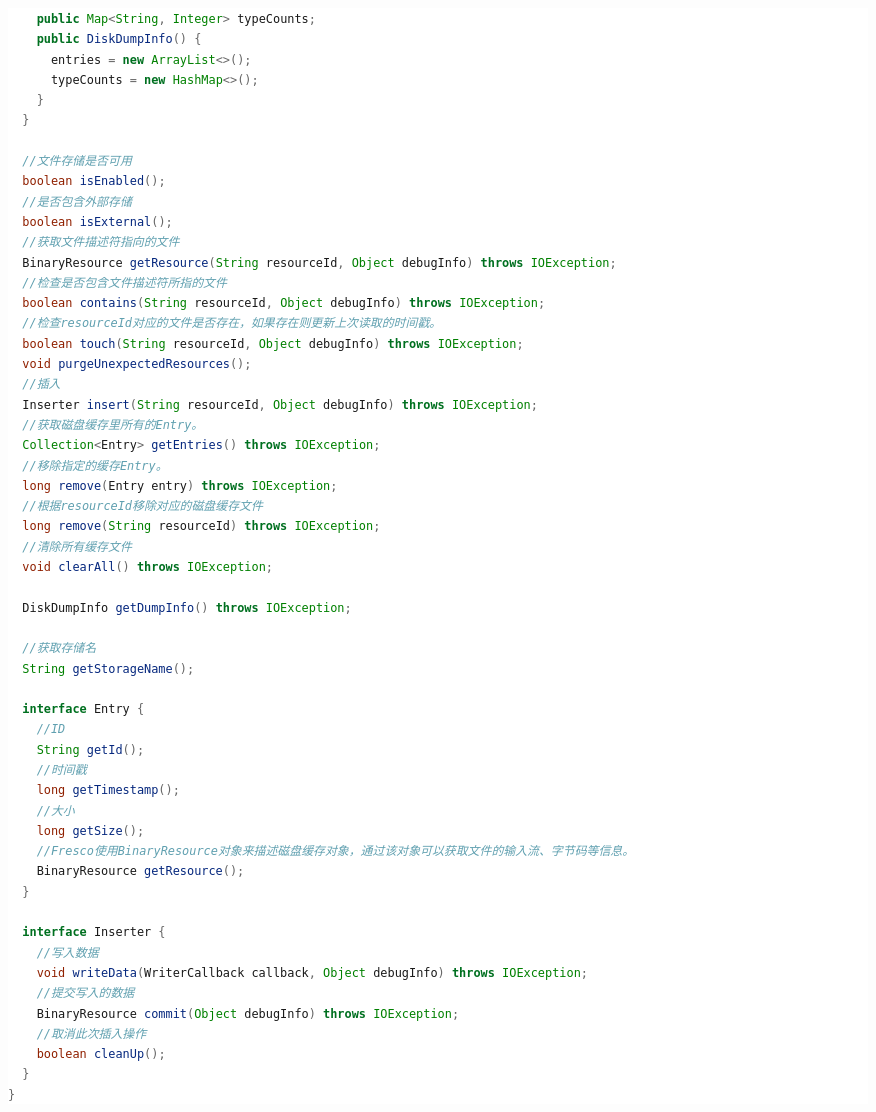 ```java
    public Map<String, Integer> typeCounts;
    public DiskDumpInfo() {
      entries = new ArrayList<>();
      typeCounts = new HashMap<>();
    }
  }

  //文件存储是否可用
  boolean isEnabled();
  //是否包含外部存储
  boolean isExternal();
  //获取文件描述符指向的文件
  BinaryResource getResource(String resourceId, Object debugInfo) throws IOException;
  //检查是否包含文件描述符所指的文件
  boolean contains(String resourceId, Object debugInfo) throws IOException;
  //检查resourceId对应的文件是否存在，如果存在则更新上次读取的时间戳。
  boolean touch(String resourceId, Object debugInfo) throws IOException;
  void purgeUnexpectedResources();
  //插入
  Inserter insert(String resourceId, Object debugInfo) throws IOException;
  //获取磁盘缓存里所有的Entry。
  Collection<Entry> getEntries() throws IOException;
  //移除指定的缓存Entry。
  long remove(Entry entry) throws IOException;
  //根据resourceId移除对应的磁盘缓存文件
  long remove(String resourceId) throws IOException;
  //清除所有缓存文件
  void clearAll() throws IOException;

  DiskDumpInfo getDumpInfo() throws IOException;

  //获取存储名
  String getStorageName();

  interface Entry {
    //ID
    String getId();
    //时间戳
    long getTimestamp();
    //大小
    long getSize();
    //Fresco使用BinaryResource对象来描述磁盘缓存对象，通过该对象可以获取文件的输入流、字节码等信息。
    BinaryResource getResource();
  }

  interface Inserter {
    //写入数据
    void writeData(WriterCallback callback, Object debugInfo) throws IOException;
    //提交写入的数据
    BinaryResource commit(Object debugInfo) throws IOException;
    //取消此次插入操作
    boolean cleanUp();
  }
}
```
